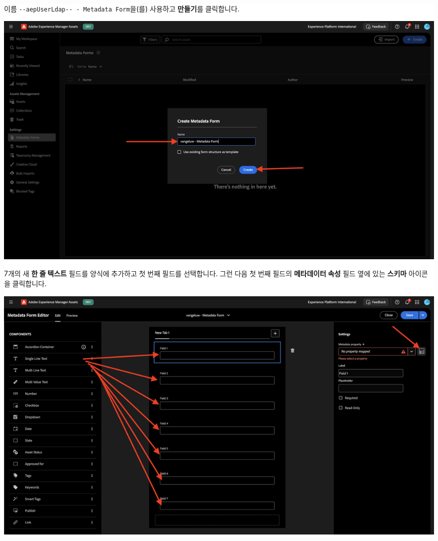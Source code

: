 이름 `--aepUserLdap-- - Metadata Form`을(를) 사용하고 **만들기**&#x200B;를 클릭합니다.

![WF](./images/wfbaem6.png)

7개의 새 **한 줄 텍스트** 필드를 양식에 추가하고 첫 번째 필드를 선택합니다. 그런 다음 첫 번째 필드의 **메타데이터 속성** 필드 옆에 있는 **스키마** 아이콘을 클릭합니다.

![WF](./images/wfbaem7.png)
